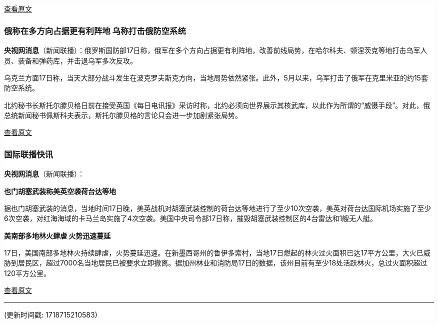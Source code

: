 [查看原文](https://tv.cctv.com/2024/06/18/VIDEC0d3s7dSH6JxJEJpd9c3240618.shtml)

### 俄称在多方向占据更有利阵地 乌称打击俄防空系统

<p><strong>央视网消息</strong>（新闻联播）：俄罗斯国防部17日称，俄军在多个方向占据更有利阵地，改善前线局势，在哈尔科夫、顿涅茨克等地打击乌军人员、装备和弹药库，并击退乌军多次反攻。<br></p><p>乌克兰方面17日称，当天大部分战斗发生在波克罗夫斯克方向，当地局势依然紧张。此外，5月以来，乌军打击了俄军在克里米亚的约15套防空系统。<br></p><p>北约秘书长斯托尔滕贝格日前在接受英国《每日电讯报》采访时称，北约必须向世界展示其核武库，以此作为所谓的“威慑手段”。对此，俄总统新闻秘书佩斯科夫表示，斯托尔滕贝格的言论只会进一步加剧紧张局势。</p>

[查看原文](https://tv.cctv.com/2024/06/18/VIDEP8S8EZpaWF6ZVU1SEQ3T240618.shtml)

### 国际联播快讯

<p><strong>央视网消息</strong>（新闻联播）：<br></p><p><strong>也门胡塞武装称美英空袭荷台达等地</strong><br></p><p>据也门胡塞武装的消息，当地时间17日晚，美英战机对胡塞武装控制的荷台达等地进行了至少10次空袭，美英对荷台达国际机场实施了至少6次空袭，对红海海域的卡马兰岛实施了4次空袭。美国中央司令部17日称，摧毁胡塞武装控制区的4台雷达和1艘无人艇。<br></p><p><strong>美南部多地林火肆虐 火势迅速蔓延</strong><br></p><p>17日，美国南部多地林火持续肆虐，火势蔓延迅速。在新墨西哥州的鲁伊多索村，当地17日燃起的林火过火面积已达17平方公里，大火已威胁到居民区，超过7000名当地居民已被要求立即撤离。据加州林业和消防局17日的数据，该州目前有至少18处活跃林火，总过火面积超过120平方公里。</p>

[查看原文](https://tv.cctv.com/2024/06/18/VIDEBDqPtdQT00YBkvGwkK4V240618.shtml)



---

(更新时间戳: 1718715210583)

